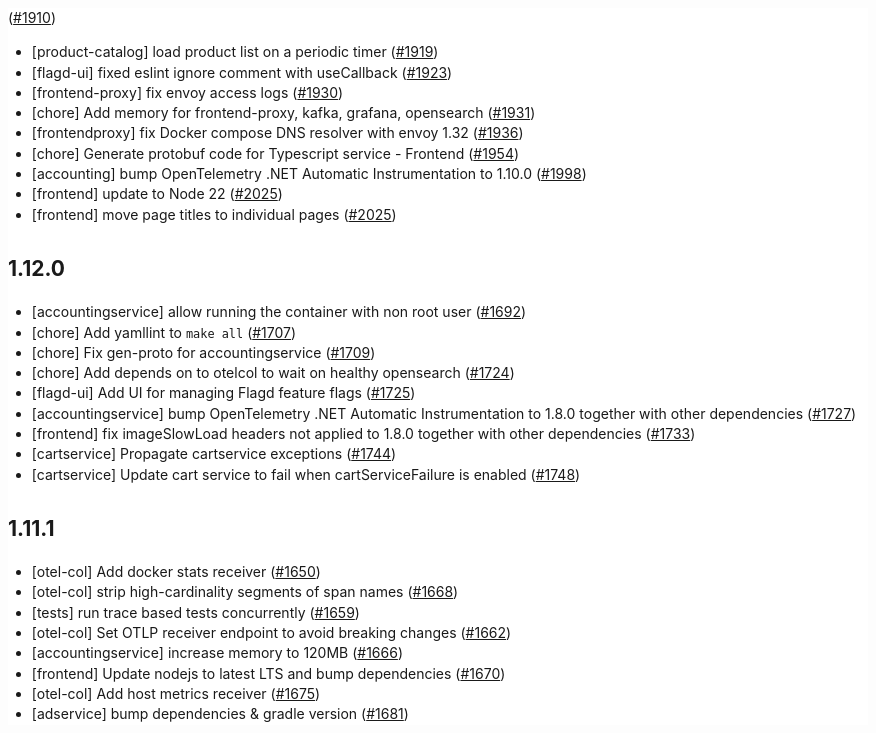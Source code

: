   ([#1910](https://github.com/open-telemetry/opentelemetry-demo/pull/1910))
* [product-catalog] load product list on a periodic timer
  ([#1919](https://github.com/open-telemetry/opentelemetry-demo/pull/1919))
* [flagd-ui] fixed eslint ignore comment with useCallback
  ([#1923](https://github.com/open-telemetry/opentelemetry-demo/pull/1923))
* [frontend-proxy] fix envoy access logs
  ([#1930](https://github.com/open-telemetry/opentelemetry-demo/pull/1930))
* [chore] Add memory for frontend-proxy, kafka, grafana, opensearch
  ([#1931](https://github.com/open-telemetry/opentelemetry-demo/pull/1931))
* [frontendproxy] fix Docker compose DNS resolver with envoy 1.32
  ([#1936](https://github.com/open-telemetry/opentelemetry-demo/pull/1936))
* [chore] Generate protobuf code for Typescript service - Frontend
  ([#1954](https://github.com/open-telemetry/opentelemetry-demo/pull/1954))
* [accounting] bump OpenTelemetry .NET Automatic Instrumentation to 1.10.0
  ([#1998](https://github.com/open-telemetry/opentelemetry-demo/pull/1998))
* [frontend] update to Node 22
  ([#2025](https://github.com/open-telemetry/opentelemetry-demo/pull/2025))
* [frontend] move page titles to individual pages
  ([#2025](https://github.com/open-telemetry/opentelemetry-demo/pull/2025))

## 1.12.0

* [accountingservice] allow running the container with non root user
  ([#1692](https://github.com/open-telemetry/opentelemetry-demo/pull/1692))
* [chore] Add yamllint to `make all`
  ([#1707](https://github.com/open-telemetry/opentelemetry-demo/pull/1707))
* [chore] Fix gen-proto for accountingservice
  ([#1709](https://github.com/open-telemetry/opentelemetry-demo/pull/1709))
* [chore] Add depends on to otelcol to wait on healthy opensearch
  ([#1724](https://github.com/open-telemetry/opentelemetry-demo/pull/1724))
* [flagd-ui] Add UI for managing Flagd feature flags
  ([#1725](https://github.com/open-telemetry/opentelemetry-demo/pull/1725))
* [accountingservice] bump OpenTelemetry .NET Automatic Instrumentation
  to 1.8.0 together with other dependencies
  ([#1727](https://github.com/open-telemetry/opentelemetry-demo/pull/1727))
* [frontend] fix imageSlowLoad headers not applied
  to 1.8.0 together with other dependencies
  ([#1733](https://github.com/open-telemetry/opentelemetry-demo/pull/1733))
* [cartservice] Propagate cartservice exceptions
  ([#1744](https://github.com/open-telemetry/opentelemetry-demo/pull/1744))
* [cartservice] Update cart service to fail when cartServiceFailure is enabled
  ([#1748](https://github.com/open-telemetry/opentelemetry-demo/pull/1748))

## 1.11.1

* [otel-col] Add docker stats receiver
  ([#1650](https://github.com/open-telemetry/opentelemetry-demo/pull/1650))
* [otel-col] strip high-cardinality segments of span names
  ([#1668](https://github.com/open-telemetry/opentelemetry-demo/pull/1668))
* [tests] run trace based tests concurrently
  ([#1659](https://github.com/open-telemetry/opentelemetry-demo/pull/1659))
* [otel-col] Set OTLP receiver endpoint to avoid breaking changes
  ([#1662](https://github.com/open-telemetry/opentelemetry-demo/pull/1662))
* [accountingservice] increase memory to 120MB
  ([#1666](https://github.com/open-telemetry/opentelemetry-demo/pull/1666))
* [frontend] Update nodejs to latest LTS and bump dependencies
  ([#1670](https://github.com/open-telemetry/opentelemetry-demo/pull/1670))
* [otel-col] Add host metrics receiver
  ([#1675](https://github.com/open-telemetry/opentelemetry-demo/pull/1675))
* [adservice] bump dependencies & gradle version
  ([#1681](https://github.com/open-telemetry/opentelemetry-demo/pull/1681))
